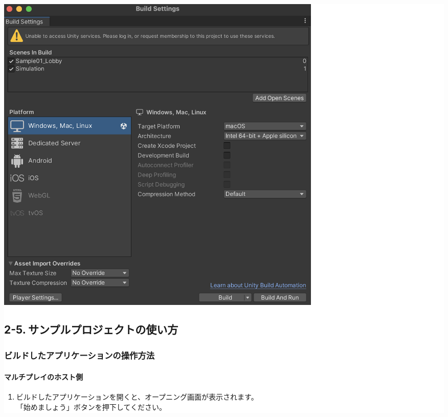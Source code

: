 <img width="600" alt="multiplay_sample_buildsettings" src="/Documentation~/Images/multiplay_sample_buildsettings.png">

## 2-5. サンプルプロジェクトの使い方

### ビルドしたアプリケーションの操作方法

#### マルチプレイのホスト側
1. ビルドしたアプリケーションを開くと、オープニング画面が表示されます。<br>
「始めましょう」ボタンを押下してください。<br>
